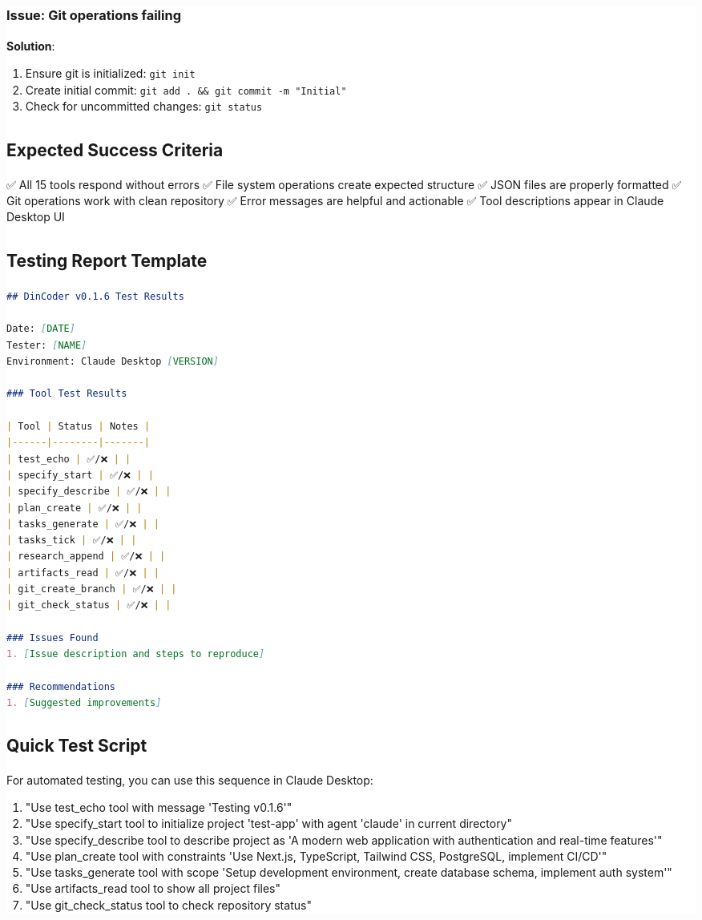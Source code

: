 ### Issue: Git operations failing
**Solution**: 
1. Ensure git is initialized: `git init`
2. Create initial commit: `git add . && git commit -m "Initial"`
3. Check for uncommitted changes: `git status`

## Expected Success Criteria

✅ All 15 tools respond without errors
✅ File system operations create expected structure
✅ JSON files are properly formatted
✅ Git operations work with clean repository
✅ Error messages are helpful and actionable
✅ Tool descriptions appear in Claude Desktop UI

## Testing Report Template

```markdown
## DinCoder v0.1.6 Test Results

Date: [DATE]
Tester: [NAME]
Environment: Claude Desktop [VERSION]

### Tool Test Results

| Tool | Status | Notes |
|------|--------|-------|
| test_echo | ✅/❌ | |
| specify_start | ✅/❌ | |
| specify_describe | ✅/❌ | |
| plan_create | ✅/❌ | |
| tasks_generate | ✅/❌ | |
| tasks_tick | ✅/❌ | |
| research_append | ✅/❌ | |
| artifacts_read | ✅/❌ | |
| git_create_branch | ✅/❌ | |
| git_check_status | ✅/❌ | |

### Issues Found
1. [Issue description and steps to reproduce]

### Recommendations
1. [Suggested improvements]
```

## Quick Test Script

For automated testing, you can use this sequence in Claude Desktop:

1. "Use test_echo tool with message 'Testing v0.1.6'"
2. "Use specify_start tool to initialize project 'test-app' with agent 'claude' in current directory"
3. "Use specify_describe tool to describe project as 'A modern web application with authentication and real-time features'"
4. "Use plan_create tool with constraints 'Use Next.js, TypeScript, Tailwind CSS, PostgreSQL, implement CI/CD'"
5. "Use tasks_generate tool with scope 'Setup development environment, create database schema, implement auth system'"
6. "Use artifacts_read tool to show all project files"
7. "Use git_check_status tool to check repository status"
